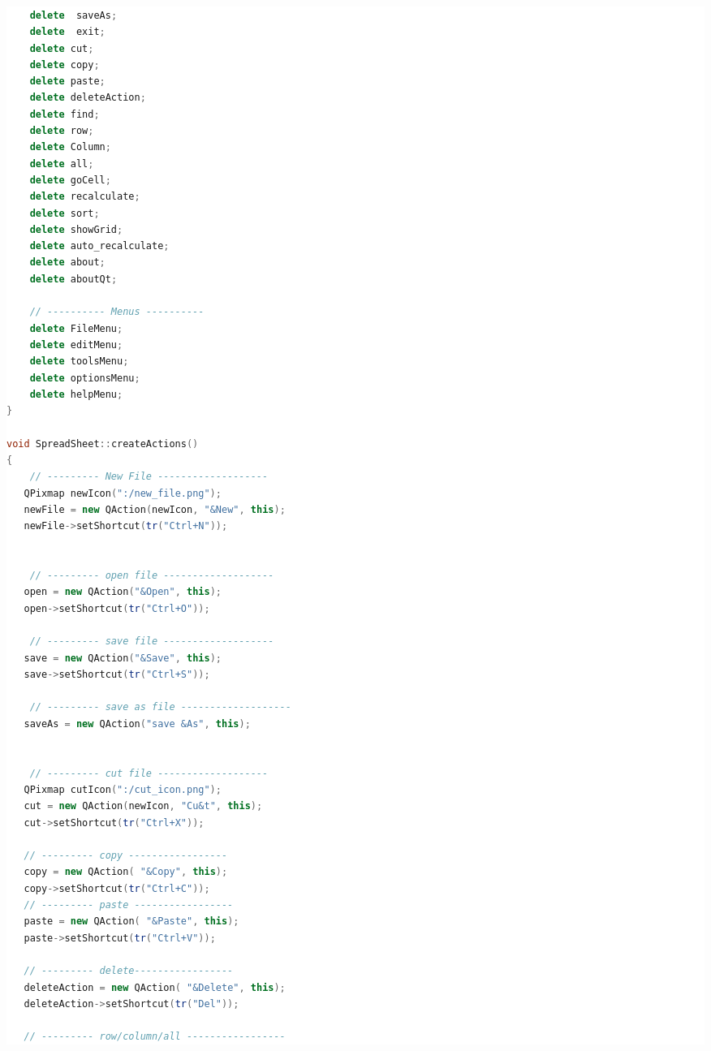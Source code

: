 ```c++
    delete  saveAs;
    delete  exit;
    delete cut;
    delete copy;
    delete paste;
    delete deleteAction;
    delete find;
    delete row;
    delete Column;
    delete all;
    delete goCell;
    delete recalculate;
    delete sort;
    delete showGrid;
    delete auto_recalculate;
    delete about;
    delete aboutQt;

    // ---------- Menus ----------
    delete FileMenu;
    delete editMenu;
    delete toolsMenu;
    delete optionsMenu;
    delete helpMenu;
}

void SpreadSheet::createActions()
{
    // --------- New File -------------------
   QPixmap newIcon(":/new_file.png");
   newFile = new QAction(newIcon, "&New", this);
   newFile->setShortcut(tr("Ctrl+N"));


    // --------- open file -------------------
   open = new QAction("&Open", this);
   open->setShortcut(tr("Ctrl+O"));

    // --------- save file -------------------
   save = new QAction("&Save", this);
   save->setShortcut(tr("Ctrl+S"));

    // --------- save as file -------------------
   saveAs = new QAction("save &As", this);


    // --------- cut file -------------------
   QPixmap cutIcon(":/cut_icon.png");
   cut = new QAction(newIcon, "Cu&t", this);
   cut->setShortcut(tr("Ctrl+X"));

   // --------- copy -----------------
   copy = new QAction( "&Copy", this);
   copy->setShortcut(tr("Ctrl+C"));
   // --------- paste -----------------
   paste = new QAction( "&Paste", this);
   paste->setShortcut(tr("Ctrl+V"));

   // --------- delete-----------------
   deleteAction = new QAction( "&Delete", this);
   deleteAction->setShortcut(tr("Del"));

   // --------- row/column/all -----------------
```
